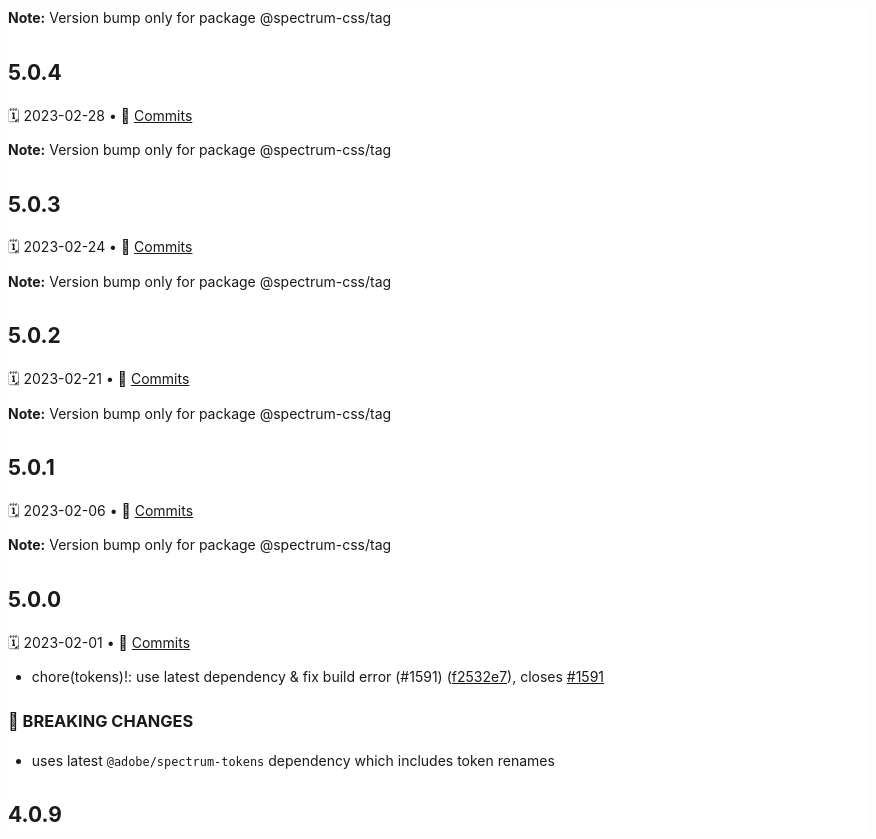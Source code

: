 **Note:** Version bump only for package @spectrum-css/tag

<a name="5.0.4"></a>

## 5.0.4

🗓 2023-02-28 • 📝 [Commits](https://github.com/adobe/spectrum-css/compare/@spectrum-css/tag@5.0.3...@spectrum-css/tag@5.0.4)

**Note:** Version bump only for package @spectrum-css/tag

<a name="5.0.3"></a>

## 5.0.3

🗓 2023-02-24 • 📝 [Commits](https://github.com/adobe/spectrum-css/compare/@spectrum-css/tag@5.0.2...@spectrum-css/tag@5.0.3)

**Note:** Version bump only for package @spectrum-css/tag

<a name="5.0.2"></a>

## 5.0.2

🗓 2023-02-21 • 📝 [Commits](https://github.com/adobe/spectrum-css/compare/@spectrum-css/tag@5.0.1...@spectrum-css/tag@5.0.2)

**Note:** Version bump only for package @spectrum-css/tag

<a name="5.0.1"></a>

## 5.0.1

🗓 2023-02-06 • 📝 [Commits](https://github.com/adobe/spectrum-css/compare/@spectrum-css/tag@5.0.0...@spectrum-css/tag@5.0.1)

**Note:** Version bump only for package @spectrum-css/tag

<a name="5.0.0"></a>

## 5.0.0

🗓 2023-02-01 • 📝 [Commits](https://github.com/adobe/spectrum-css/compare/@spectrum-css/tag@4.0.9...@spectrum-css/tag@5.0.0)

- chore(tokens)!: use latest dependency & fix build error (#1591) ([f2532e7](https://github.com/adobe/spectrum-css/commit/f2532e7)), closes [#1591](https://github.com/adobe/spectrum-css/issues/1591)

### 🛑 BREAKING CHANGES

- uses latest `@adobe/spectrum-tokens` dependency which includes token renames

<a name="4.0.9"></a>

## 4.0.9
